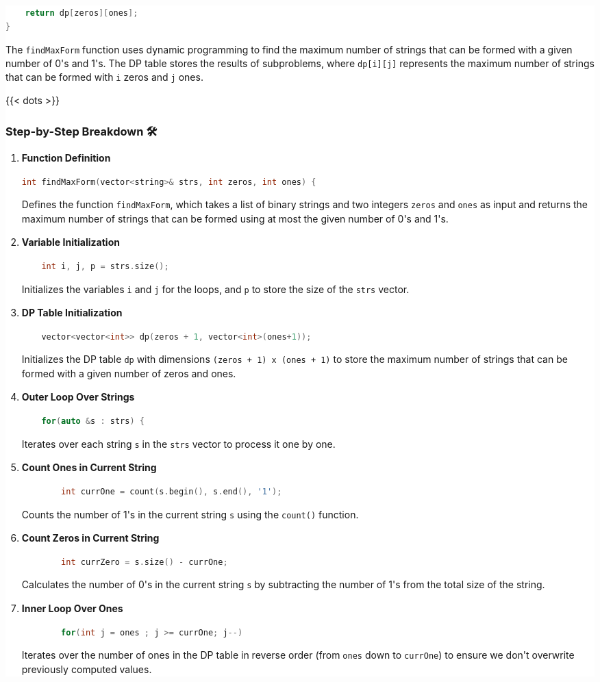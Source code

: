 ```cpp
    return dp[zeros][ones];
}
```

The `findMaxForm` function uses dynamic programming to find the maximum number of strings that can be formed with a given number of 0's and 1's. The DP table stores the results of subproblems, where `dp[i][j]` represents the maximum number of strings that can be formed with `i` zeros and `j` ones.

{{< dots >}}
### Step-by-Step Breakdown 🛠️
1. **Function Definition**
	```cpp
	int findMaxForm(vector<string>& strs, int zeros, int ones) {
	```
	Defines the function `findMaxForm`, which takes a list of binary strings and two integers `zeros` and `ones` as input and returns the maximum number of strings that can be formed using at most the given number of 0's and 1's.

2. **Variable Initialization**
	```cpp
	    int i, j, p = strs.size();
	```
	Initializes the variables `i` and `j` for the loops, and `p` to store the size of the `strs` vector.

3. **DP Table Initialization**
	```cpp
	    vector<vector<int>> dp(zeros + 1, vector<int>(ones+1));
	```
	Initializes the DP table `dp` with dimensions `(zeros + 1) x (ones + 1)` to store the maximum number of strings that can be formed with a given number of zeros and ones.

4. **Outer Loop Over Strings**
	```cpp
	    for(auto &s : strs) {
	```
	Iterates over each string `s` in the `strs` vector to process it one by one.

5. **Count Ones in Current String**
	```cpp
	        int currOne = count(s.begin(), s.end(), '1');
	```
	Counts the number of 1's in the current string `s` using the `count()` function.

6. **Count Zeros in Current String**
	```cpp
	        int currZero = s.size() - currOne;
	```
	Calculates the number of 0's in the current string `s` by subtracting the number of 1's from the total size of the string.

7. **Inner Loop Over Ones**
	```cpp
	        for(int j = ones ; j >= currOne; j--) 
	```
	Iterates over the number of ones in the DP table in reverse order (from `ones` down to `currOne`) to ensure we don't overwrite previously computed values.
